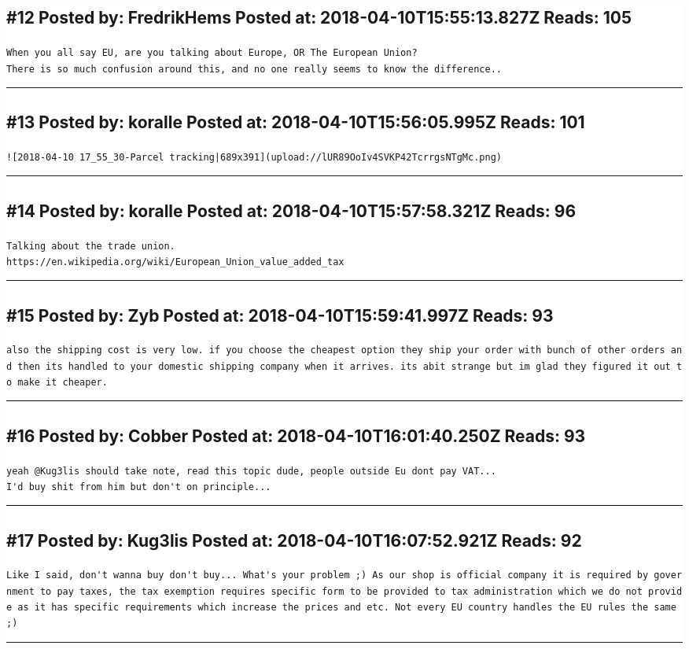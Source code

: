 ## \#12 Posted by: FredrikHems Posted at: 2018-04-10T15:55:13.827Z Reads: 105

```
When you all say EU, are you talking about Europe, OR The European Union? 
There is so much confusion around this, and no one really seems to know the difference..
```

---
## \#13 Posted by: koralle Posted at: 2018-04-10T15:56:05.995Z Reads: 101

```
![2018-04-10 17_55_30-Parcel tracking|689x391](upload://lUR89OoIv4SVKP42TcrrgsNTgMc.png)
```

---
## \#14 Posted by: koralle Posted at: 2018-04-10T15:57:58.321Z Reads: 96

```
Talking about the trade union.
https://en.wikipedia.org/wiki/European_Union_value_added_tax
```

---
## \#15 Posted by: Zyb Posted at: 2018-04-10T15:59:41.997Z Reads: 93

```
also the shipping cost is very low. if you choose the cheapest option they ship your order with bunch of other orders and then its handled to your domestic shipping company when it arrives. its abit strange but im glad they figured it out to make it cheaper.
```

---
## \#16 Posted by: Cobber Posted at: 2018-04-10T16:01:40.250Z Reads: 93

```
yeah @Kug3lis should take note, read this topic dude, people outside Eu dont pay VAT...
I'd buy shit from him but don't on principle...
```

---
## \#17 Posted by: Kug3lis Posted at: 2018-04-10T16:07:52.921Z Reads: 92

```
Like I said, don't wanna buy don't buy... What's your problem ;) As our shop is official company it is required by government to pay taxes, the tax exemption requires specific form to be provided to tax administration which we do not provide as it has specific requirements which increase the prices and etc. Not every EU country handles the EU rules the same ;)
```

---